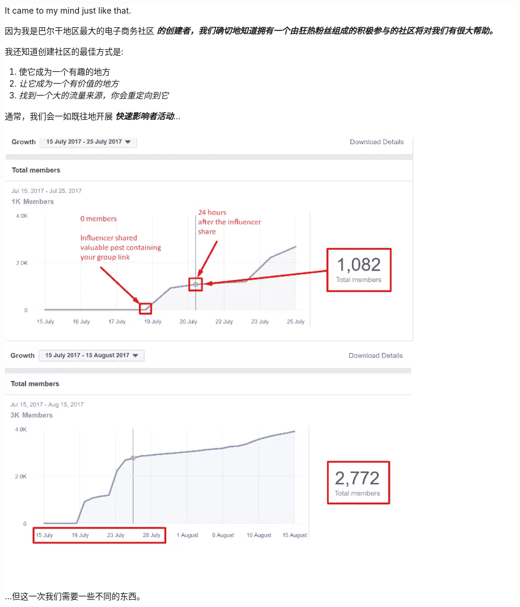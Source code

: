 It came to my mind just like that.

因为我是巴尔干地区最大的电子商务社区 ***的创建者，我们确切地知道拥有一个由狂热粉丝组成的积极参与的社区将对我们有很大帮助。***

我还知道创建社区的最佳方式是:

1.  使它成为一个有趣的地方
2.  *让它成为一个有价值的地方*
3.  *找到一个大的流量来源，你会重定向到它*

通常，我们会一如既往地开展 ***快速影响者活动***…

![](img/602df44965c3ff5200e355285b8a9c1c.png)![](img/4ea6a80d8f94679aa12393dd4dce3cb2.png)

…但这一次我们需要一些不同的东西。
